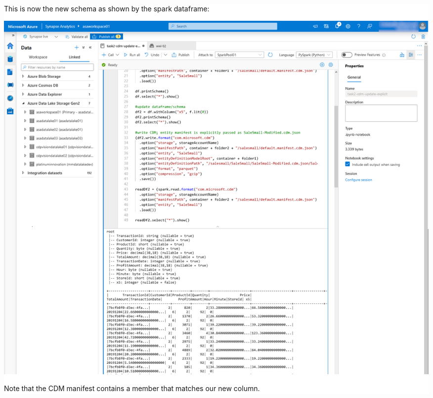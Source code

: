 This is now the new schema as shown by the spark dataframe:

![New df schema](./../media/lab-04/lab04-ex2-task2-update-cdm-01.png)

Note that the CDM manifest contains a member that matches our new column.

